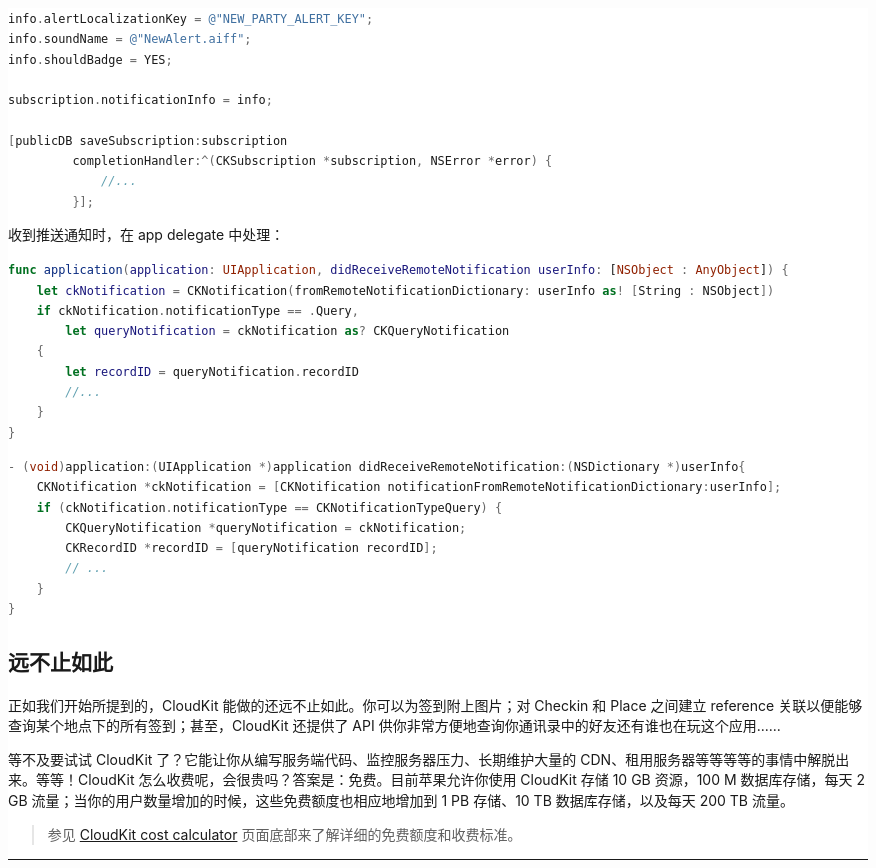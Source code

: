 ````objective-c
info.alertLocalizationKey = @"NEW_PARTY_ALERT_KEY";
info.soundName = @"NewAlert.aiff";
info.shouldBadge = YES;
    
subscription.notificationInfo = info;
    
[publicDB saveSubscription:subscription
         completionHandler:^(CKSubscription *subscription, NSError *error) {
             //...
         }];
````

收到推送通知时，在 app delegate 中处理：

````swift
func application(application: UIApplication, didReceiveRemoteNotification userInfo: [NSObject : AnyObject]) {
    let ckNotification = CKNotification(fromRemoteNotificationDictionary: userInfo as! [String : NSObject])
    if ckNotification.notificationType == .Query,
        let queryNotification = ckNotification as? CKQueryNotification
    {
        let recordID = queryNotification.recordID
        //...
    }
}
````
````objective-c
- (void)application:(UIApplication *)application didReceiveRemoteNotification:(NSDictionary *)userInfo{
    CKNotification *ckNotification = [CKNotification notificationFromRemoteNotificationDictionary:userInfo];
    if (ckNotification.notificationType == CKNotificationTypeQuery) {
        CKQueryNotification *queryNotification = ckNotification;
        CKRecordID *recordID = [queryNotification recordID];
        // ...
    }
}
````

## 远不止如此

正如我们开始所提到的，CloudKit 能做的还远不止如此。你可以为签到附上图片；对 Checkin 和 Place 之间建立 reference 关联以便能够查询某个地点下的所有签到；甚至，CloudKit 还提供了 API 供你非常方便地查询你通讯录中的好友还有谁也在玩这个应用......

等不及要试试 CloudKit 了？它能让你从编写服务端代码、监控服务器压力、长期维护大量的 CDN、租用服务器等等等等的事情中解脱出来。等等！CloudKit 怎么收费呢，会很贵吗？答案是：免费。目前苹果允许你使用 CloudKit 存储 10 GB 资源，100 M 数据库存储，每天 2 GB 流量；当你的用户数量增加的时候，这些免费额度也相应地增加到 1 PB 存储、10 TB 数据库存储，以及每天 200 TB 流量。

> 参见 [CloudKit cost calculator](https://developer.apple.com/icloud/index.html) 页面底部来了解详细的免费额度和收费标准。

* * *

